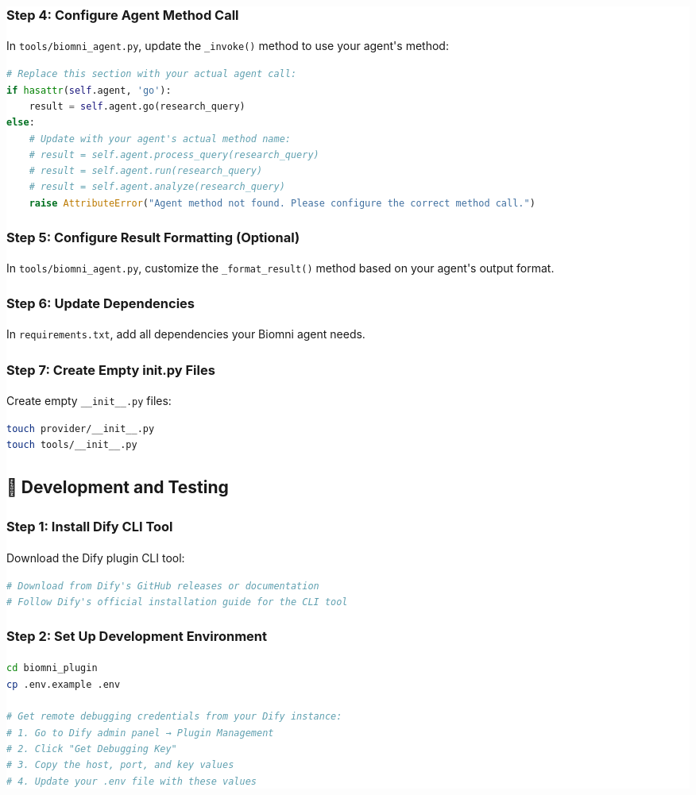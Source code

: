 ```python
```

### Step 4: Configure Agent Method Call
In `tools/biomni_agent.py`, update the `_invoke()` method to use your agent's method:

```python
# Replace this section with your actual agent call:
if hasattr(self.agent, 'go'):
    result = self.agent.go(research_query)
else:
    # Update with your agent's actual method name:
    # result = self.agent.process_query(research_query)
    # result = self.agent.run(research_query)  
    # result = self.agent.analyze(research_query)
    raise AttributeError("Agent method not found. Please configure the correct method call.")
```

### Step 5: Configure Result Formatting (Optional)
In `tools/biomni_agent.py`, customize the `_format_result()` method based on your agent's output format.

### Step 6: Update Dependencies
In `requirements.txt`, add all dependencies your Biomni agent needs.

### Step 7: Create Empty __init__.py Files
Create empty `__init__.py` files:
```bash
touch provider/__init__.py
touch tools/__init__.py
```

## 🚀 Development and Testing

### Step 1: Install Dify CLI Tool
Download the Dify plugin CLI tool:
```bash
# Download from Dify's GitHub releases or documentation
# Follow Dify's official installation guide for the CLI tool
```

### Step 2: Set Up Development Environment
```bash
cd biomni_plugin
cp .env.example .env

# Get remote debugging credentials from your Dify instance:
# 1. Go to Dify admin panel → Plugin Management
# 2. Click "Get Debugging Key" 
# 3. Copy the host, port, and key values
# 4. Update your .env file with these values
```
